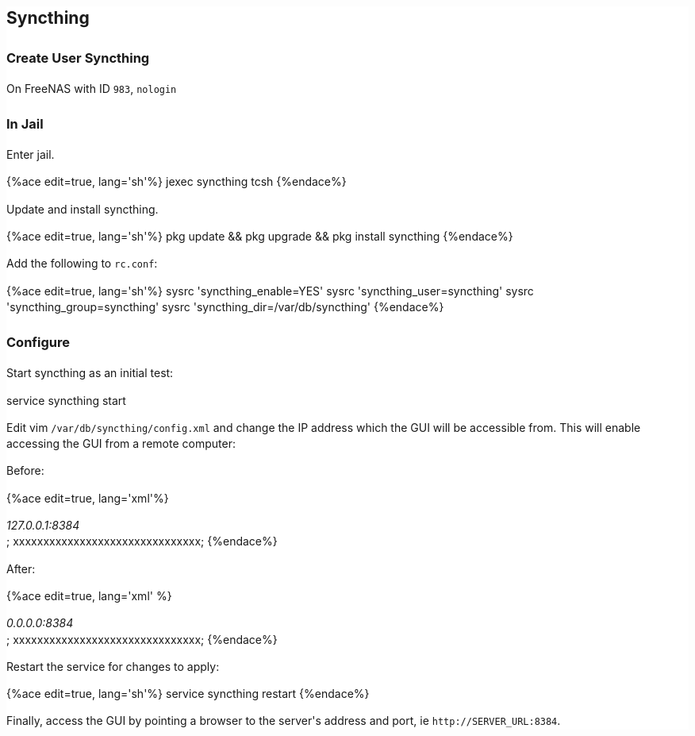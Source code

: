 ## Syncthing

### Create User Syncthing

On FreeNAS with ID ```983```, ```nologin```

### In Jail

Enter jail.

{%ace edit=true, lang='sh'%}
jexec syncthing tcsh
{%endace%}

Update and install syncthing.

{%ace edit=true, lang='sh'%}
pkg update && pkg upgrade && pkg install syncthing
{%endace%}

Add the following to ```rc.conf```:

{%ace edit=true, lang='sh'%}
sysrc 'syncthing_enable=YES'
sysrc 'syncthing_user=syncthing'
sysrc 'syncthing_group=syncthing'
sysrc 'syncthing_dir=/var/db/syncthing'
{%endace%}

### Configure

Start syncthing as an initial test:

service syncthing start

Edit vim ```/var/db/syncthing/config.xml``` and change the IP address which the GUI will be accessible from. This will enable accessing the GUI from a remote computer:

Before:

{%ace edit=true, lang='xml'%}
<gui enabled="true" tls="false">
 <address>127.0.0.1:8384</address>;
 <apikey>xxxxxxxxxxxxxxxxxxxxxxxxxxxxxxx</apikey>;
</gui>
{%endace%}

After:

{%ace edit=true, lang='xml' %}
<gui enabled="true" tls="false">
 <address>0.0.0.0:8384</address>;
 <apikey>xxxxxxxxxxxxxxxxxxxxxxxxxxxxxxx</apikey>;
</gui>
{%endace%}

Restart the service for changes to apply:

{%ace edit=true, lang='sh'%}
service syncthing restart
{%endace%}

Finally, access the GUI by pointing a browser to the server's address and port, ie ```http://SERVER_URL:8384```.
